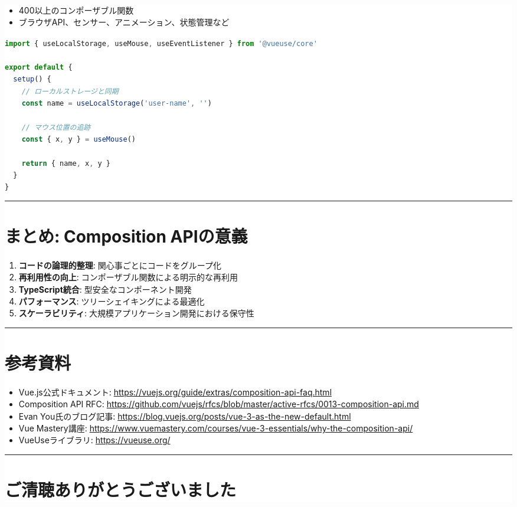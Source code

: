 - 400以上のコンポーザブル関数
- ブラウザAPI、センサー、アニメーション、状態管理など

```jsx
import { useLocalStorage, useMouse, useEventListener } from '@vueuse/core'

export default {
  setup() {
    // ローカルストレージと同期
    const name = useLocalStorage('user-name', '')

    // マウス位置の追跡
    const { x, y } = useMouse()

    return { name, x, y }
  }
}

```

---

# まとめ: Composition APIの意義

1. **コードの論理的整理**: 関心事ごとにコードをグループ化
2. **再利用性の向上**: コンポーザブル関数による明示的な再利用
3. **TypeScript統合**: 型安全なコンポーネント開発
4. **パフォーマンス**: ツリーシェイキングによる最適化
5. **スケーラビリティ**: 大規模アプリケーション開発における保守性

---

# 参考資料

- Vue.js公式ドキュメント: https://vuejs.org/guide/extras/composition-api-faq.html
- Composition API RFC: https://github.com/vuejs/rfcs/blob/master/active-rfcs/0013-composition-api.md
- Evan You氏のブログ記事: https://blog.vuejs.org/posts/vue-3-as-the-new-default.html
- Vue Mastery講座: https://www.vuemastery.com/courses/vue-3-essentials/why-the-composition-api/
- VueUseライブラリ: https://vueuse.org/

---

# ご清聴ありがとうございました